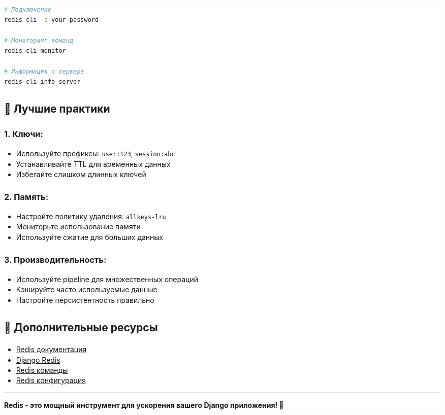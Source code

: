 ```bash
# Подключение
redis-cli -a your-password

# Мониторинг команд
redis-cli monitor

# Информация о сервере
redis-cli info server
```

## 🎯 **Лучшие практики**

### **1. Ключи:**
- Используйте префиксы: `user:123`, `session:abc`
- Устанавливайте TTL для временных данных
- Избегайте слишком длинных ключей

### **2. Память:**
- Настройте политику удаления: `allkeys-lru`
- Мониторьте использование памяти
- Используйте сжатие для больших данных

### **3. Производительность:**
- Используйте pipeline для множественных операций
- Кэшируйте часто используемые данные
- Настройте персистентность правильно

## 📖 **Дополнительные ресурсы**

- [Redis документация](https://redis.io/documentation)
- [Django Redis](https://github.com/jazzband/django-redis)
- [Redis команды](https://redis.io/commands)
- [Redis конфигурация](https://redis.io/topics/config)

---

**Redis - это мощный инструмент для ускорения вашего Django приложения! 🚀**
